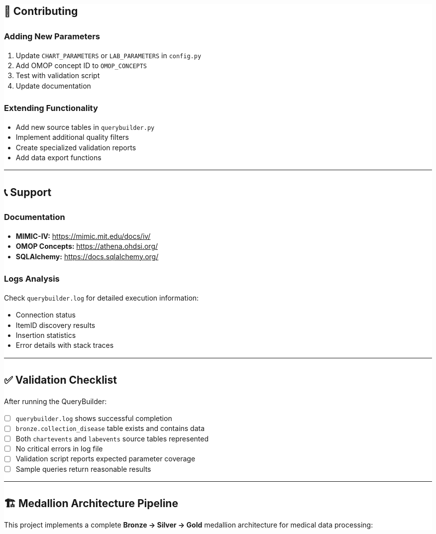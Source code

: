 
## 🤝 **Contributing**

### **Adding New Parameters**
1. Update `CHART_PARAMETERS` or `LAB_PARAMETERS` in `config.py`
2. Add OMOP concept ID to `OMOP_CONCEPTS`
3. Test with validation script
4. Update documentation

### **Extending Functionality**
- Add new source tables in `querybuilder.py`
- Implement additional quality filters
- Create specialized validation reports
- Add data export functions

---

## 📞 **Support**

### **Documentation**
- **MIMIC-IV:** https://mimic.mit.edu/docs/iv/
- **OMOP Concepts:** https://athena.ohdsi.org/
- **SQLAlchemy:** https://docs.sqlalchemy.org/

### **Logs Analysis**
Check `querybuilder.log` for detailed execution information:
- Connection status
- ItemID discovery results  
- Insertion statistics
- Error details with stack traces

---

## ✅ **Validation Checklist**

After running the QueryBuilder:

- [ ] `querybuilder.log` shows successful completion
- [ ] `bronze.collection_disease` table exists and contains data
- [ ] Both `chartevents` and `labevents` source tables represented
- [ ] No critical errors in log file
- [ ] Validation script reports expected parameter coverage
- [ ] Sample queries return reasonable results

---

## 🏗️ **Medallion Architecture Pipeline**

This project implements a complete **Bronze → Silver → Gold** medallion architecture for medical data processing:
